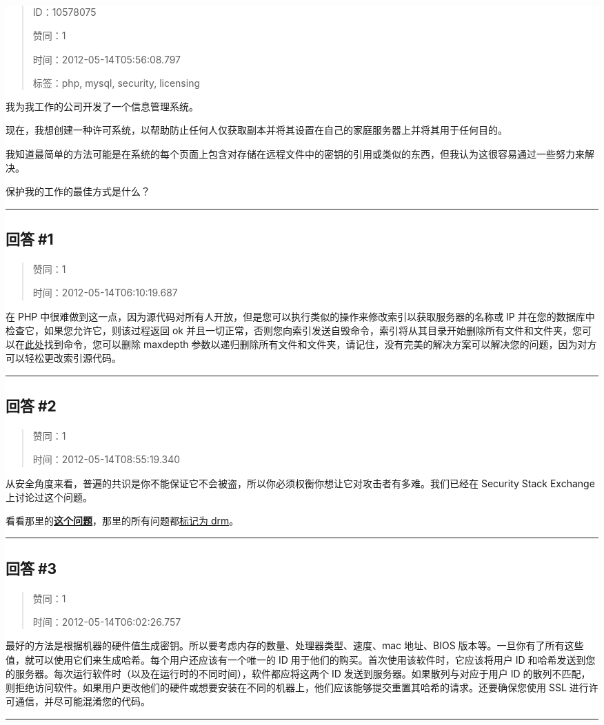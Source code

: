 > ID：10578075
> 
> 赞同：1
> 
> 时间：2012-05-14T05:56:08.797
> 
> 标签：php, mysql, security, licensing

我为我工作的公司开发了一个信息管理系统。

现在，我想创建一种许可系统，以帮助防止任何人仅获取副本并将其设置在自己的家庭服务器上并将其用于任何目的。

我知道最简单的方法可能是在系统的每个页面上包含对存储在远程文件中的密钥的引用或类似的东西，但我认为这很容易通过一些努力来解决。

保护我的工作的最佳方式是什么？

* * *

## 回答 #1

> 赞同：1
> 
> 时间：2012-05-14T06:10:19.687

在 PHP 中很难做到这一点，因为源代码对所有人开放，但是您可以执行类似的操作来修改索引以获取服务器的名称或 IP 并在您的数据库中检查它，如果您允许它，则该过程返回 ok 并且一切正常，否则您向索引发送自毁命令，索引将从其目录开始删除所有文件和文件夹，您可以在[此处](https://stackoverflow.com/questions/5659516/using-find-deleting-all-files-directories-in-linux-except-any-one)找到命令，您可以删除 maxdepth 参数以递归删除所有文件和文件夹，请记住，没有完美的解决方案可以解决您的问题，因为对方可以轻松更改索引源代码。

* * *

## 回答 #2

> 赞同：1
> 
> 时间：2012-05-14T08:55:19.340

从安全角度来看，普遍的共识是你不能保证它不会被盗，所以你必须权衡你想让它对攻击者有多难。我们已经在 Security Stack Exchange 上讨论过这个问题。

看看那里的[**这个问题**](https://security.stackexchange.com/q/4637/485)，那里的所有问题都[标记为 drm](https://security.stackexchange.com/questions/tagged/drm)。

* * *

## 回答 #3

> 赞同：1
> 
> 时间：2012-05-14T06:02:26.757

最好的方法是根据机器的硬件值生成密钥。所以要考虑内存的数量、处理器类型、速度、mac 地址、BIOS 版本等。一旦你有了所有这些值，就可以使用它们来生成哈希。每个用户还应该有一个唯一的 ID 用于他们的购买。首次使用该软件时，它应该将用户 ID 和哈希发送到您的服务器。每次运行软件时（以及在运行时的不同时间），软件都应将这两个 ID 发送到服务器。如果散列与对应于用户 ID 的散列不匹配，则拒绝访问软件。如果用户更改他们的硬件或想要安装在不同的机器上，他们应该能够提交重置其哈希的请求。还要确保您使用 SSL 进行许可通信，并尽可能混淆您的代码。

* * *
